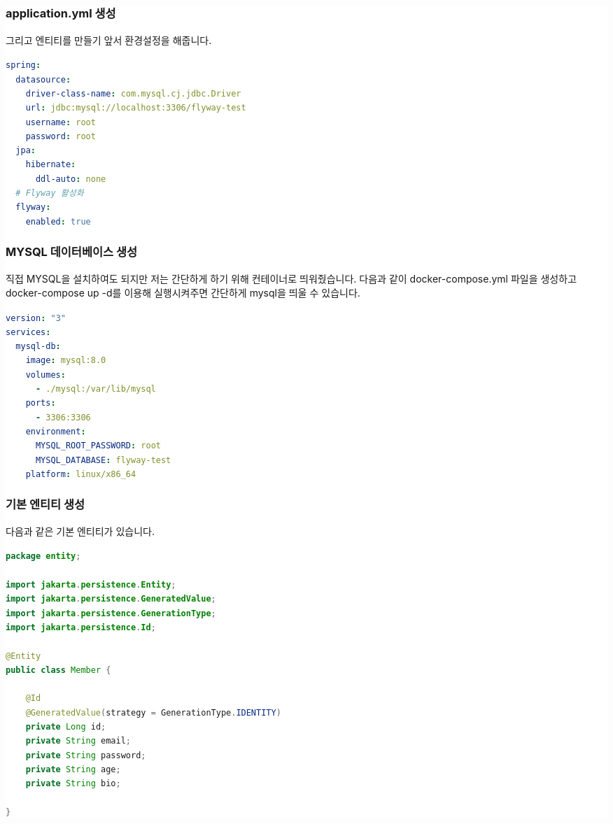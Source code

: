 ### application.yml 생성

그리고 엔티티를 만들기 앞서 환경설정을 해줍니다.

```yml
spring:
  datasource:
    driver-class-name: com.mysql.cj.jdbc.Driver
    url: jdbc:mysql://localhost:3306/flyway-test
    username: root
    password: root
  jpa:
    hibernate:
      ddl-auto: none
  # Flyway 활성화
  flyway:
    enabled: true
```

### MYSQL 데이터베이스 생성

직접 MYSQL을 설치하여도 되지만 저는 간단하게 하기 위해 컨테이너로 띄워줬습니다. 다음과 같이 docker-compose.yml 파일을 생성하고 docker-compose up -d를 이용해 실행시켜주면 간단하게 mysql을 띄울 수 있습니다.

```yml
version: "3"
services:
  mysql-db:
    image: mysql:8.0
    volumes:
      - ./mysql:/var/lib/mysql
    ports:
      - 3306:3306
    environment:
      MYSQL_ROOT_PASSWORD: root
      MYSQL_DATABASE: flyway-test
    platform: linux/x86_64
```

### 기본 엔티티 생성

다음과 같은 기본 엔티티가 있습니다.

```java
package entity;

import jakarta.persistence.Entity;
import jakarta.persistence.GeneratedValue;
import jakarta.persistence.GenerationType;
import jakarta.persistence.Id;

@Entity
public class Member {

    @Id
    @GeneratedValue(strategy = GenerationType.IDENTITY)
    private Long id;
    private String email;
    private String password;
    private String age;
    private String bio;

}

```
